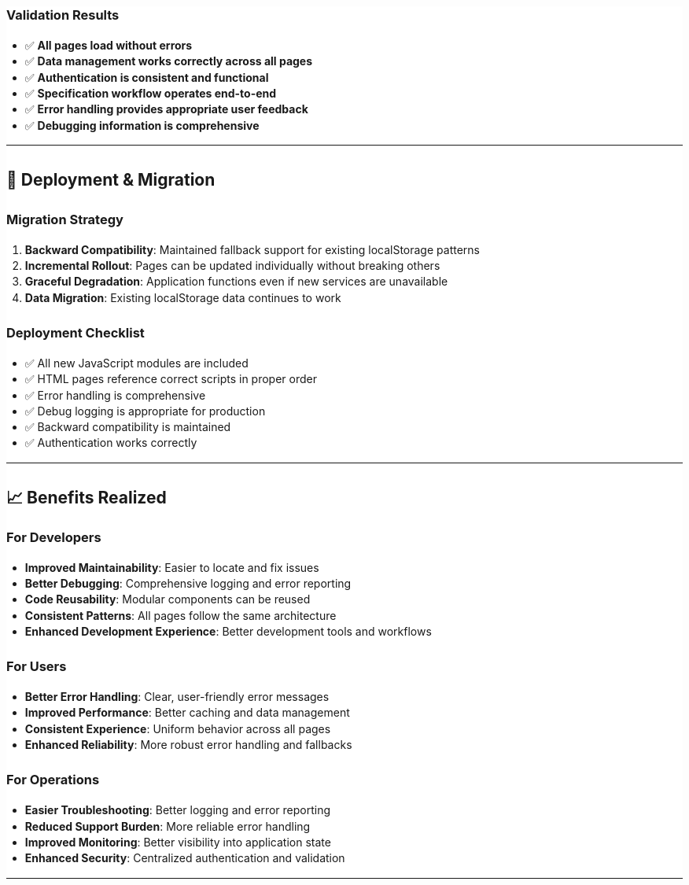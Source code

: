 ### **Validation Results**
- ✅ **All pages load without errors**
- ✅ **Data management works correctly across all pages**
- ✅ **Authentication is consistent and functional**
- ✅ **Specification workflow operates end-to-end**
- ✅ **Error handling provides appropriate user feedback**
- ✅ **Debugging information is comprehensive**

---

## 🚀 Deployment & Migration

### **Migration Strategy**
1. **Backward Compatibility**: Maintained fallback support for existing localStorage patterns
2. **Incremental Rollout**: Pages can be updated individually without breaking others
3. **Graceful Degradation**: Application functions even if new services are unavailable
4. **Data Migration**: Existing localStorage data continues to work

### **Deployment Checklist**
- ✅ All new JavaScript modules are included
- ✅ HTML pages reference correct scripts in proper order
- ✅ Error handling is comprehensive
- ✅ Debug logging is appropriate for production
- ✅ Backward compatibility is maintained
- ✅ Authentication works correctly

---

## 📈 Benefits Realized

### **For Developers**
- **Improved Maintainability**: Easier to locate and fix issues
- **Better Debugging**: Comprehensive logging and error reporting
- **Code Reusability**: Modular components can be reused
- **Consistent Patterns**: All pages follow the same architecture
- **Enhanced Development Experience**: Better development tools and workflows

### **For Users**
- **Better Error Handling**: Clear, user-friendly error messages
- **Improved Performance**: Better caching and data management
- **Consistent Experience**: Uniform behavior across all pages
- **Enhanced Reliability**: More robust error handling and fallbacks

### **For Operations**
- **Easier Troubleshooting**: Better logging and error reporting
- **Reduced Support Burden**: More reliable error handling
- **Improved Monitoring**: Better visibility into application state
- **Enhanced Security**: Centralized authentication and validation

---